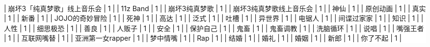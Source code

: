 | 崩坏3「纯真梦歌」线上音乐会 | 1 |
| 11z Band | 1 |
| 崩坏3纯真梦歌 | 1 |
| 崩坏3纯真梦歌线上音乐会 | 1 |
| 神仙 | 1 |
| 原创动画 | 1 |
| 真实 | 1 |
| 新番 | 1 |
| JOJO的奇妙冒险 | 1 |
| 死神 | 1 |
| 高达 | 1 |
| 泛式 | 1 |
| 吐槽 | 1 |
| 异世界 | 1 |
| 电锯人 | 1 |
| 间谍过家家 | 1 |
| 知识 | 1 |
| 人性 | 1 |
| 细思极恐 | 1 |
| 善良 | 1 |
| 人贩子 | 1 |
| 安全 | 1 |
| 保护自己 | 1 |
| 鬼畜 | 1 |
| 鬼畜调教 | 1 |
| 洗脑循环 | 1 |
| 说唱 | 1 |
| 嘴强王者 | 1 |
| 互联网嘴替 | 1 |
| 亚洲第一女rapper | 1 |
| 梦中情嘴 | 1 |
| Rap | 1 |
| 结婚 | 1 |
| 婚礼 | 1 |
| 婚姻 | 1 |
| 新郎 | 1 |
| 你了不起 | 1 |